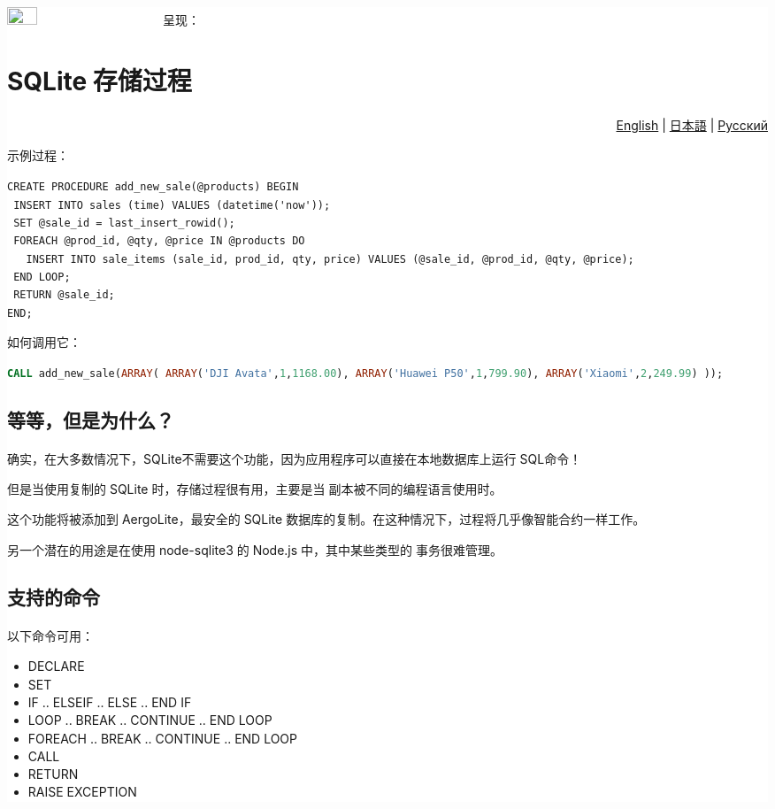 <a href="https://aergo.io"><img height="20%" width="20%" src="https://user-images.githubusercontent.com/7624275/225525458-5aaf74d3-286c-483d-ad2a-9eadc9dbe9ac.png"></a>
呈现：

# SQLite 存储过程

<p align="right"><a href="https://github.com/aergoio/sqlite-stored-procedures/blob/master/README.md">English</a> | <a href="https://github.com/aergoio/sqlite-stored-procedures/blob/master/README-ja.md">日本語</a> | <a href="https://github.com/aergoio/sqlite-stored-procedures/blob/master/README-ru.md">Русский</a></p>

示例过程：

```
CREATE PROCEDURE add_new_sale(@products) BEGIN 
 INSERT INTO sales (time) VALUES (datetime('now'));
 SET @sale_id = last_insert_rowid();
 FOREACH @prod_id, @qty, @price IN @products DO 
   INSERT INTO sale_items (sale_id, prod_id, qty, price) VALUES (@sale_id, @prod_id, @qty, @price);
 END LOOP;
 RETURN @sale_id;
END;
```

如何调用它：

```sql
CALL add_new_sale(ARRAY( ARRAY('DJI Avata',1,1168.00), ARRAY('Huawei P50',1,799.90), ARRAY('Xiaomi',2,249.99) ));
```

## 等等，但是为什么？

确实，在大多数情况下，SQLite不需要这个功能，因为应用程序可以直接在本地数据库上运行
SQL命令！

但是当使用复制的 SQLite 时，存储过程很有用，主要是当
副本被不同的编程语言使用时。

这个功能将被添加到 AergoLite，最安全的
SQLite 数据库的复制。在这种情况下，过程将几乎像智能合约一样工作。

另一个潜在的用途是在使用 node-sqlite3 的 Node.js 中，其中某些类型的
事务很难管理。

## 支持的命令

以下命令可用：

* DECLARE
* SET
* IF .. ELSEIF .. ELSE .. END IF
* LOOP .. BREAK .. CONTINUE .. END LOOP
* FOREACH .. BREAK .. CONTINUE .. END LOOP
* CALL
* RETURN
* RAISE EXCEPTION
